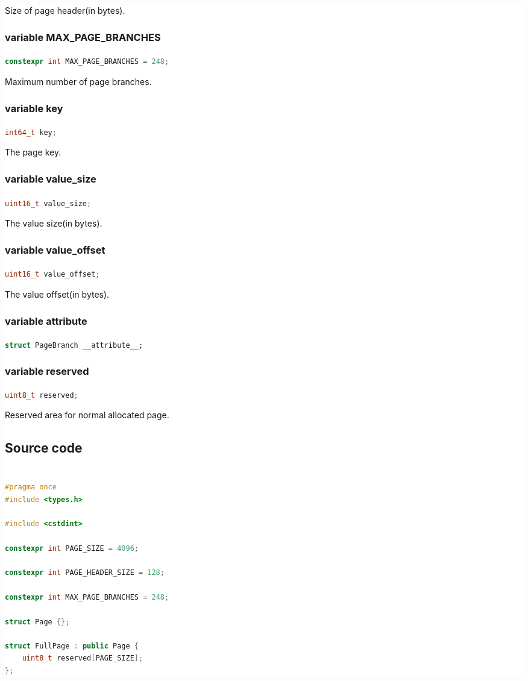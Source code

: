 Size of page header(in bytes). 

### variable MAX_PAGE_BRANCHES

```cpp
constexpr int MAX_PAGE_BRANCHES = 248;
```

Maximum number of page branches. 

### variable key

```cpp
int64_t key;
```

The page key. 

### variable value_size

```cpp
uint16_t value_size;
```

The value size(in bytes). 

### variable value_offset

```cpp
uint16_t value_offset;
```

The value offset(in bytes). 

### variable __attribute__

```cpp
struct PageBranch __attribute__;
```


### variable reserved

```cpp
uint8_t reserved;
```

Reserved area for normal allocated page. 


## Source code

```cpp

#pragma once
#include <types.h>

#include <cstdint>

constexpr int PAGE_SIZE = 4096;

constexpr int PAGE_HEADER_SIZE = 128;

constexpr int MAX_PAGE_BRANCHES = 248;

struct Page {};

struct FullPage : public Page {
    uint8_t reserved[PAGE_SIZE];
};
```